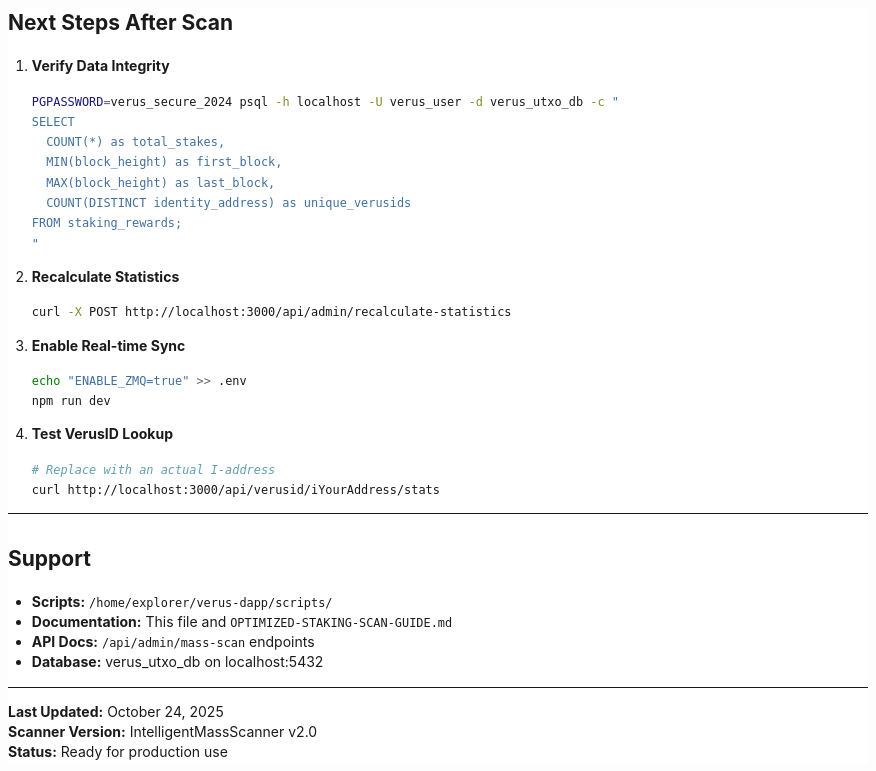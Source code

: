 
## Next Steps After Scan

1. **Verify Data Integrity**

   ```bash
   PGPASSWORD=verus_secure_2024 psql -h localhost -U verus_user -d verus_utxo_db -c "
   SELECT
     COUNT(*) as total_stakes,
     MIN(block_height) as first_block,
     MAX(block_height) as last_block,
     COUNT(DISTINCT identity_address) as unique_verusids
   FROM staking_rewards;
   "
   ```

2. **Recalculate Statistics**

   ```bash
   curl -X POST http://localhost:3000/api/admin/recalculate-statistics
   ```

3. **Enable Real-time Sync**

   ```bash
   echo "ENABLE_ZMQ=true" >> .env
   npm run dev
   ```

4. **Test VerusID Lookup**
   ```bash
   # Replace with an actual I-address
   curl http://localhost:3000/api/verusid/iYourAddress/stats
   ```

---

## Support

- **Scripts:** `/home/explorer/verus-dapp/scripts/`
- **Documentation:** This file and `OPTIMIZED-STAKING-SCAN-GUIDE.md`
- **API Docs:** `/api/admin/mass-scan` endpoints
- **Database:** verus_utxo_db on localhost:5432

---

**Last Updated:** October 24, 2025  
**Scanner Version:** IntelligentMassScanner v2.0  
**Status:** Ready for production use
